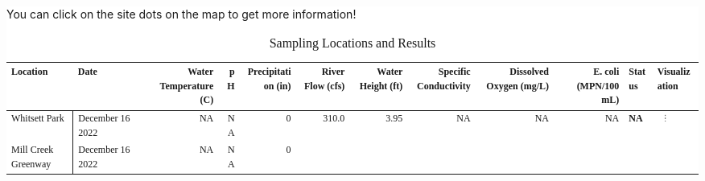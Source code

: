 

You can click on the site dots on the map to get more information!


<table class="table table-striped table-condensed" style="font-size: 12px; font-family: Cambria; width: auto !important; ">
<caption style="font-size: initial !important;">Sampling Locations and Results</caption>
 <thead>
  <tr>
   <th style="text-align:left;"> Location </th>
   <th style="text-align:left;"> Date </th>
   <th style="text-align:right;"> Water Temperature (C) </th>
   <th style="text-align:right;"> pH </th>
   <th style="text-align:right;"> Precipitation (in) </th>
   <th style="text-align:right;"> River Flow (cfs) </th>
   <th style="text-align:right;"> Water Height (ft) </th>
   <th style="text-align:right;"> Specific Conductivity </th>
   <th style="text-align:right;"> Dissolved Oxygen (mg/L) </th>
   <th style="text-align:right;"> E. coli (MPN/100 mL) </th>
   <th style="text-align:left;"> Status </th>
   <th style="text-align:left;"> Visualization </th>
  </tr>
 </thead>
<tbody>
  <tr>
   <td style="text-align:left;border-right:1px solid;"> Whitsett Park </td>
   <td style="text-align:left;width: 2cm; "> December 16 2022 </td>
   <td style="text-align:right;"> NA </td>
   <td style="text-align:right;"> NA </td>
   <td style="text-align:right;"> 0 </td>
   <td style="text-align:right;"> 310.0 </td>
   <td style="text-align:right;"> 3.95 </td>
   <td style="text-align:right;"> NA </td>
   <td style="text-align:right;"> NA </td>
   <td style="text-align:right;"> NA </td>
   <td style="text-align:left;font-weight: bold;"> NA </td>
   <td style="text-align:left;">  <svg xmlns="http://www.w3.org/2000/svg" xmlns:xlink="http://www.w3.org/1999/xlink" class="svglite" width="48.00pt" height="12.00pt" viewbox="0 0 48.00 12.00"><defs><style type="text/css">
    .svglite line, .svglite polyline, .svglite polygon, .svglite path, .svglite rect, .svglite circle {
      fill: none;
      stroke: #000000;
      stroke-linecap: round;
      stroke-linejoin: round;
      stroke-miterlimit: 10.00;
    }
    .svglite text {
      white-space: pre;
    }
  </style></defs><rect width="100%" height="100%" style="stroke: none; fill: none;"></rect><defs><clippath id="cpMC4wMHw0OC4wMHwwLjAwfDEyLjAw"><rect x="0.00" y="0.00" width="48.00" height="12.00"></rect></clippath></defs><g clip-path="url(#cpMC4wMHw0OC4wMHwwLjAwfDEyLjAw)">
</g><defs><clippath id="cpMC4wMHw0OC4wMHwyLjg4fDEyLjAw"><rect x="0.00" y="2.88" width="48.00" height="9.12"></rect></clippath></defs><g clip-path="url(#cpMC4wMHw0OC4wMHwyLjg4fDEyLjAw)"><line x1="10.25" y1="12.00" x2="10.25" y2="2.88" style="stroke-width: 0.75; stroke-dasharray: 1.00,3.00;"></line></g></svg>
</td>
  </tr>
  <tr>
   <td style="text-align:left;border-right:1px solid;"> Mill Creek Greenway </td>
   <td style="text-align:left;width: 2cm; "> December 16 2022 </td>
   <td style="text-align:right;"> NA </td>
   <td style="text-align:right;"> NA </td>
   <td style="text-align:right;"> 0 </td>